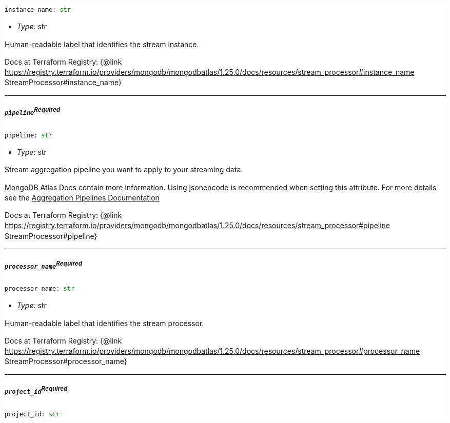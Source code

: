 ```python
instance_name: str
```

- *Type:* str

Human-readable label that identifies the stream instance.

Docs at Terraform Registry: {@link https://registry.terraform.io/providers/mongodb/mongodbatlas/1.25.0/docs/resources/stream_processor#instance_name StreamProcessor#instance_name}

---

##### `pipeline`<sup>Required</sup> <a name="pipeline" id="@cdktf/provider-mongodbatlas.streamProcessor.StreamProcessorConfig.property.pipeline"></a>

```python
pipeline: str
```

- *Type:* str

Stream aggregation pipeline you want to apply to your streaming data.

[MongoDB Atlas Docs](https://www.mongodb.com/docs/atlas/atlas-stream-processing/stream-aggregation/#std-label-stream-aggregation) contain more information. Using [jsonencode](https://developer.hashicorp.com/terraform/language/functions/jsonencode) is recommended when setting this attribute. For more details see the [Aggregation Pipelines Documentation](https://www.mongodb.com/docs/atlas/atlas-stream-processing/stream-aggregation/)

Docs at Terraform Registry: {@link https://registry.terraform.io/providers/mongodb/mongodbatlas/1.25.0/docs/resources/stream_processor#pipeline StreamProcessor#pipeline}

---

##### `processor_name`<sup>Required</sup> <a name="processor_name" id="@cdktf/provider-mongodbatlas.streamProcessor.StreamProcessorConfig.property.processorName"></a>

```python
processor_name: str
```

- *Type:* str

Human-readable label that identifies the stream processor.

Docs at Terraform Registry: {@link https://registry.terraform.io/providers/mongodb/mongodbatlas/1.25.0/docs/resources/stream_processor#processor_name StreamProcessor#processor_name}

---

##### `project_id`<sup>Required</sup> <a name="project_id" id="@cdktf/provider-mongodbatlas.streamProcessor.StreamProcessorConfig.property.projectId"></a>

```python
project_id: str
```
